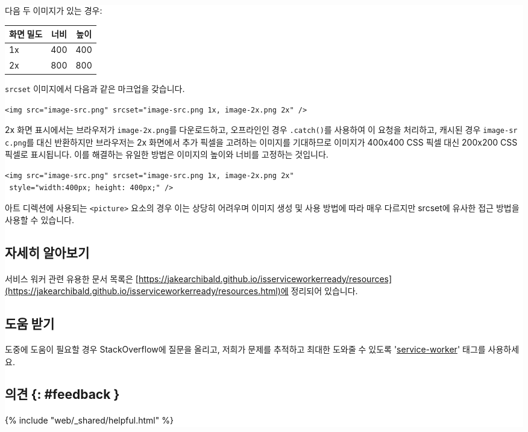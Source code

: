 다음 두 이미지가 있는 경우:

| 화면 밀도 | 너비  | 높이  |
| ----- | --- | --- |
| 1x    | 400 | 400 |
| 2x    | 800 | 800 |

`srcset` 이미지에서 다음과 같은 마크업을 갖습니다.

    <img src="image-src.png" srcset="image-src.png 1x, image-2x.png 2x" />
    

2x 화면 표시에서는 브라우저가 `image-2x.png`를 다운로드하고, 오프라인인 경우 `.catch()`를 사용하여 이 요청을 처리하고, 캐시된 경우 `image-src.png`를 대신 반환하지만 브라우저는 2x 화면에서 추가 픽셀을 고려하는 이미지를 기대하므로 이미지가 400x400 CSS 픽셀 대신 200x200 CSS 픽셀로 표시됩니다. 이를 해결하는 유일한 방법은 이미지의 높이와 너비를 고정하는 것입니다.

    <img src="image-src.png" srcset="image-src.png 1x, image-2x.png 2x"
     style="width:400px; height: 400px;" />
    

아트 디렉션에 사용되는 `<picture>` 요소의 경우 이는 상당히 어려우며 이미지 생성 및 사용 방법에 따라 매우 다르지만 srcset에 유사한 접근 방법을 사용할 수 있습니다.

## 자세히 알아보기

서비스 워커 관련 유용한 문서 목록은 [https://jakearchibald.github.io/isserviceworkerready/resources](https://jakearchibald.github.io/isserviceworkerready/resources.html)에 정리되어 있습니다.

## 도움 받기

도중에 도움이 필요할 경우 StackOverflow에 질문을 올리고, 저희가 문제를 추적하고 최대한 도와줄 수 있도록 '[service-worker](http://stackoverflow.com/questions/tagged/service-worker)' 태그를 사용하세요.

## 의견 {: #feedback }

{% include "web/_shared/helpful.html" %}